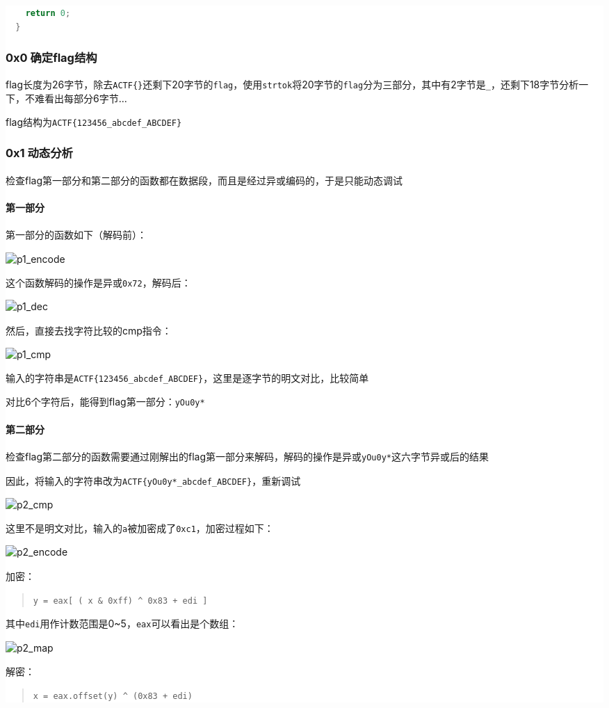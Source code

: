 ```c
    return 0;
  }
```

### 0x0 确定flag结构

flag长度为26字节，除去`ACTF{}`还剩下20字节的`flag`，使用`strtok`将20字节的`flag`分为三部分，其中有2字节是`_`，还剩下18字节分析一下，不难看出每部分6字节...

flag结构为`ACTF{123456_abcdef_ABCDEF}`

### 0x1 动态分析

检查flag第一部分和第二部分的函数都在数据段，而且是经过异或编码的，于是只能动态调试

#### 第一部分

第一部分的函数如下（解码前）：

![p1_encode](https://cdn.jsdelivr.net/gh/TaQini/ctf@master/ACTF2020/re/Splendid_MineCraft/p1_encode.png)

这个函数解码的操作是异或`0x72`，解码后：

![p1_dec](https://cdn.jsdelivr.net/gh/TaQini/ctf@master/ACTF2020/re/Splendid_MineCraft/p1_decode.png)

然后，直接去找字符比较的cmp指令：

![p1_cmp](https://cdn.jsdelivr.net/gh/TaQini/ctf@master/ACTF2020/re/Splendid_MineCraft/p1_cmp.png)

输入的字符串是`ACTF{123456_abcdef_ABCDEF}`，这里是逐字节的明文对比，比较简单

对比6个字符后，能得到flag第一部分：`yOu0y*`

#### 第二部分

检查flag第二部分的函数需要通过刚解出的flag第一部分来解码，解码的操作是异或`yOu0y*`这六字节异或后的结果

因此，将输入的字符串改为`ACTF{yOu0y*_abcdef_ABCDEF}`，重新调试

![p2_cmp](https://cdn.jsdelivr.net/gh/TaQini/ctf@master/ACTF2020/re/Splendid_MineCraft/p2_cmp.png)

这里不是明文对比，输入的`a`被加密成了`0xc1`，加密过程如下：

![p2_encode](https://cdn.jsdelivr.net/gh/TaQini/ctf@master/ACTF2020/re/Splendid_MineCraft/p2_enc.png)

加密：

> `y = eax[ ( x & 0xff) ^ 0x83 + edi ]`

其中`edi`用作计数范围是0~5，`eax`可以看出是个数组：

![p2_map](https://cdn.jsdelivr.net/gh/TaQini/ctf@master/ACTF2020/re/Splendid_MineCraft/p2_tbl.png)

解密：

> `x = eax.offset(y) ^ (0x83 + edi)`
